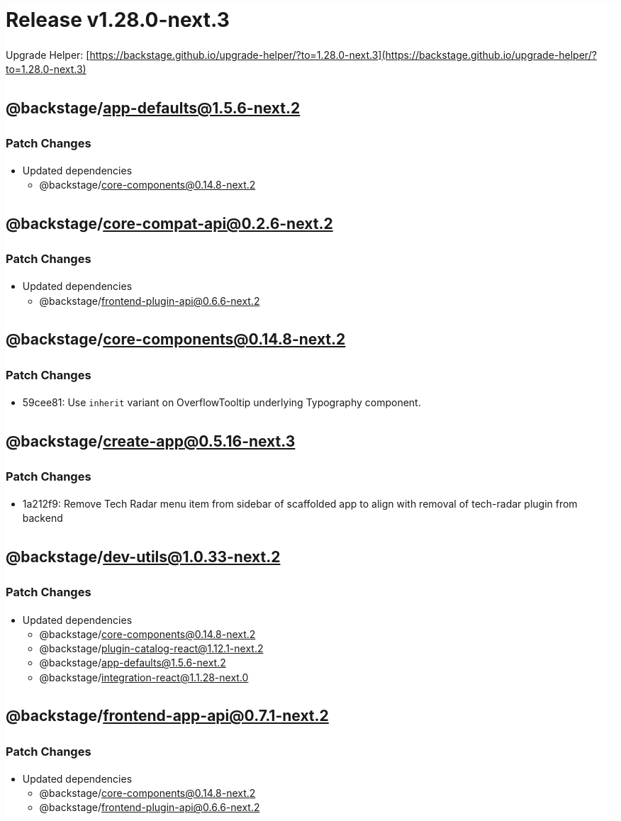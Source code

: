 # Release v1.28.0-next.3

Upgrade Helper: [https://backstage.github.io/upgrade-helper/?to=1.28.0-next.3](https://backstage.github.io/upgrade-helper/?to=1.28.0-next.3)

## @backstage/app-defaults@1.5.6-next.2

### Patch Changes

- Updated dependencies
  - @backstage/core-components@0.14.8-next.2

## @backstage/core-compat-api@0.2.6-next.2

### Patch Changes

- Updated dependencies
  - @backstage/frontend-plugin-api@0.6.6-next.2

## @backstage/core-components@0.14.8-next.2

### Patch Changes

- 59cee81: Use `inherit` variant on OverflowTooltip underlying Typography component.

## @backstage/create-app@0.5.16-next.3

### Patch Changes

- 1a212f9: Remove Tech Radar menu item from sidebar of scaffolded app to align with removal of tech-radar plugin from backend

## @backstage/dev-utils@1.0.33-next.2

### Patch Changes

- Updated dependencies
  - @backstage/core-components@0.14.8-next.2
  - @backstage/plugin-catalog-react@1.12.1-next.2
  - @backstage/app-defaults@1.5.6-next.2
  - @backstage/integration-react@1.1.28-next.0

## @backstage/frontend-app-api@0.7.1-next.2

### Patch Changes

- Updated dependencies
  - @backstage/core-components@0.14.8-next.2
  - @backstage/frontend-plugin-api@0.6.6-next.2
